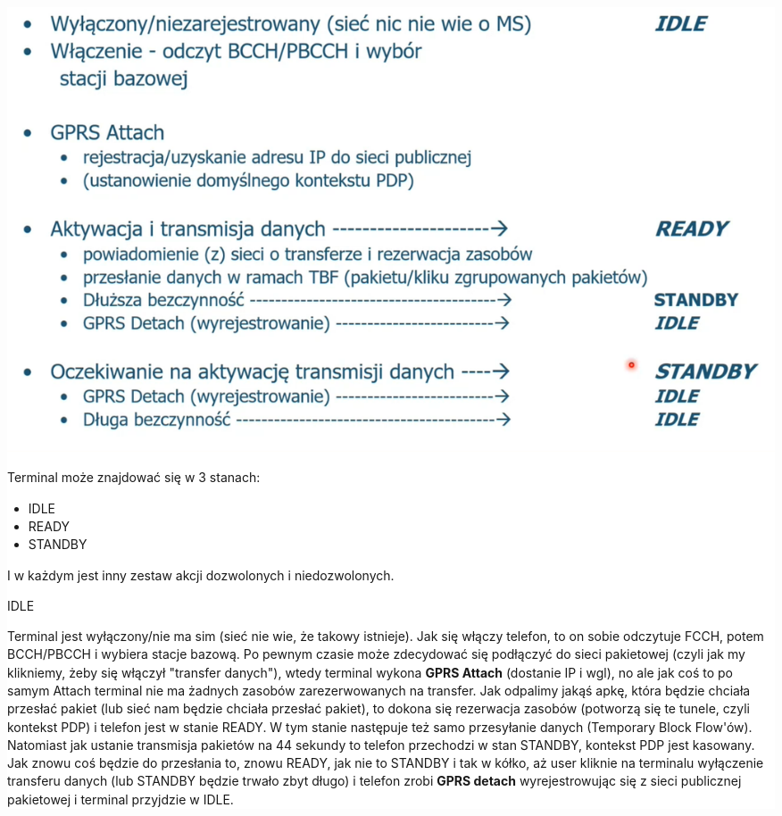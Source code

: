 ![](img2/31.png)

Terminal może znajdować się w 3 stanach:

- IDLE
- READY
- STANDBY

I w każdym jest inny zestaw akcji dozwolonych i niedozwolonych.

IDLE

Terminal jest wyłączony/nie ma sim (sieć nie wie, że takowy istnieje). Jak się włączy telefon, to on sobie odczytuje FCCH, potem BCCH/PBCCH i wybiera stacje bazową. Po pewnym czasie może zdecydować się podłączyć do sieci pakietowej (czyli jak my klikniemy, żeby się włączył "transfer danych"), wtedy terminal wykona **GPRS Attach** (dostanie IP i wgl), no ale jak coś to po samym Attach terminal nie ma żadnych zasobów zarezerwowanych na transfer. Jak odpalimy jakąś apkę, która będzie chciała przesłać pakiet (lub sieć nam będzie chciała przesłać pakiet), to dokona się rezerwacja zasobów (potworzą się te tunele, czyli kontekst PDP) i telefon jest w stanie READY. W tym stanie następuje też samo przesyłanie danych (Temporary Block Flow'ów). Natomiast jak ustanie transmisja pakietów na 44 sekundy to telefon przechodzi w stan STANDBY, kontekst PDP jest kasowany. Jak znowu coś będzie do przesłania to, znowu READY, jak nie to STANDBY i tak w kółko, aż user kliknie na terminalu wyłączenie transferu danych (lub STANDBY będzie trwało zbyt długo) i telefon zrobi **GPRS detach** wyrejestrowując się z sieci publicznej pakietowej i terminal przyjdzie w IDLE.
